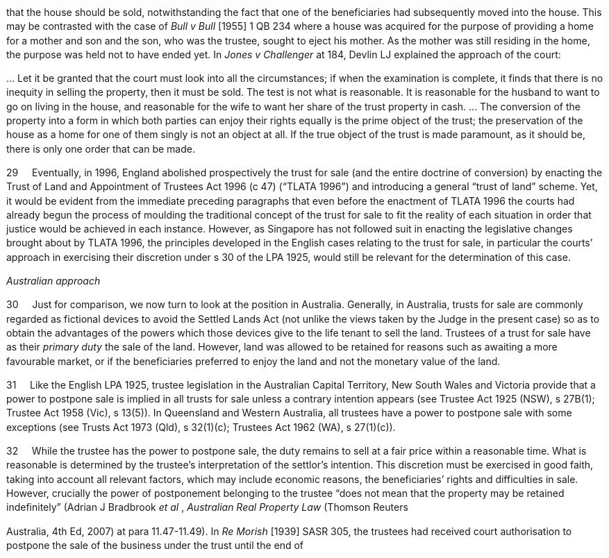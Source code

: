 
that the house should be sold, notwithstanding the fact that one of the beneficiaries had subsequently moved into the house. This may be contrasted with the case of _Bull v Bull_ [1955] 1 QB 234 where a house was acquired for the purpose of providing a home for a mother and son and the son, who was the trustee, sought to eject his mother. As the mother was still residing in the home, the purpose was held not to have ended yet. In _Jones v Challenger_ at 184, Devlin LJ explained the approach of the court: 

 ... Let it be granted that the court must look into all the circumstances; if when the examination is complete, it finds that there is no inequity in selling the property, then it must be sold. The test is not what is reasonable. It is reasonable for the husband to want to go on living in the house, and reasonable for the wife to want her share of the trust property in cash. ... The conversion of the property into a form in which both parties can enjoy their rights equally is the prime object of the trust; the preservation of the house as a home for one of them singly is not an object at all. If the true object of the trust is made paramount, as it should be, there is only one order that can be made. 

29     Eventually, in 1996, England abolished prospectively the trust for sale (and the entire doctrine of conversion) by enacting the Trust of Land and Appointment of Trustees Act 1996 (c 47) (“TLATA 1996”) and introducing a general “trust of land” scheme. Yet, it would be evident from the immediate preceding paragraphs that even before the enactment of TLATA 1996 the courts had already begun the process of moulding the traditional concept of the trust for sale to fit the reality of each situation in order that justice would be achieved in each instance. However, as Singapore has not followed suit in enacting the legislative changes brought about by TLATA 1996, the principles developed in the English cases relating to the trust for sale, in particular the courts’ approach in exercising their discretion under s 30 of the LPA 1925, would still be relevant for the determination of this case. 

_Australian approach_ 

30     Just for comparison, we now turn to look at the position in Australia. Generally, in Australia, trusts for sale are commonly regarded as fictional devices to avoid the Settled Lands Act (not unlike the views taken by the Judge in the present case) so as to obtain the advantages of the powers which those devices give to the life tenant to sell the land. Trustees of a trust for sale have as their _primary duty_ the sale of the land. However, land was allowed to be retained for reasons such as awaiting a more favourable market, or if the beneficiaries preferred to enjoy the land and not the monetary value of the land. 

31     Like the English LPA 1925, trustee legislation in the Australian Capital Territory, New South Wales and Victoria provide that a power to postpone sale is implied in all trusts for sale unless a contrary intention appears (see Trustee Act 1925 (NSW), s 27B(1); Trustee Act 1958 (Vic), s 13(5)). In Queensland and Western Australia, all trustees have a power to postpone sale with some exceptions (see Trusts Act 1973 (Qld), s 32(1)(c); Trustees Act 1962 (WA), s 27(1)(c)). 

32     While the trustee has the power to postpone sale, the duty remains to sell at a fair price within a reasonable time. What is reasonable is determined by the trustee’s interpretation of the settlor’s intention. This discretion must be exercised in good faith, taking into account all relevant factors, which may include economic reasons, the beneficiaries’ rights and difficulties in sale. However, crucially the power of postponement belonging to the trustee “does not mean that the property may be retained indefinitely” (Adrian J Bradbrook _et al_ , _Australian Real Property Law_ (Thomson Reuters 

Australia, 4th Ed, 2007) at para 11.47-11.49). In _Re Morish_ [1939] SASR 305, the trustees had received court authorisation to postpone the sale of the business under the trust until the end of 
